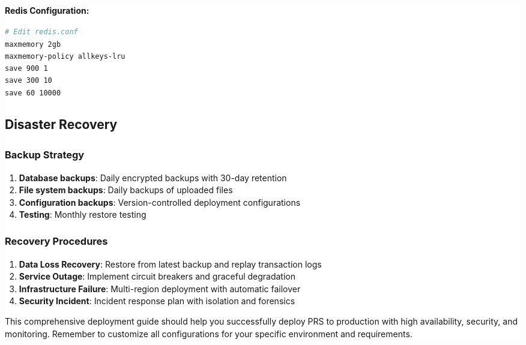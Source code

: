 **Redis Configuration:**
```bash
# Edit redis.conf
maxmemory 2gb
maxmemory-policy allkeys-lru
save 900 1
save 300 10
save 60 10000
```

## Disaster Recovery

### Backup Strategy

1. **Database backups**: Daily encrypted backups with 30-day retention
2. **File system backups**: Daily backups of uploaded files
3. **Configuration backups**: Version-controlled deployment configurations
4. **Testing**: Monthly restore testing

### Recovery Procedures

1. **Data Loss Recovery**: Restore from latest backup and replay transaction logs
2. **Service Outage**: Implement circuit breakers and graceful degradation
3. **Infrastructure Failure**: Multi-region deployment with automatic failover
4. **Security Incident**: Incident response plan with isolation and forensics

This comprehensive deployment guide should help you successfully deploy PRS to production with high availability, security, and monitoring. Remember to customize all configurations for your specific environment and requirements.

